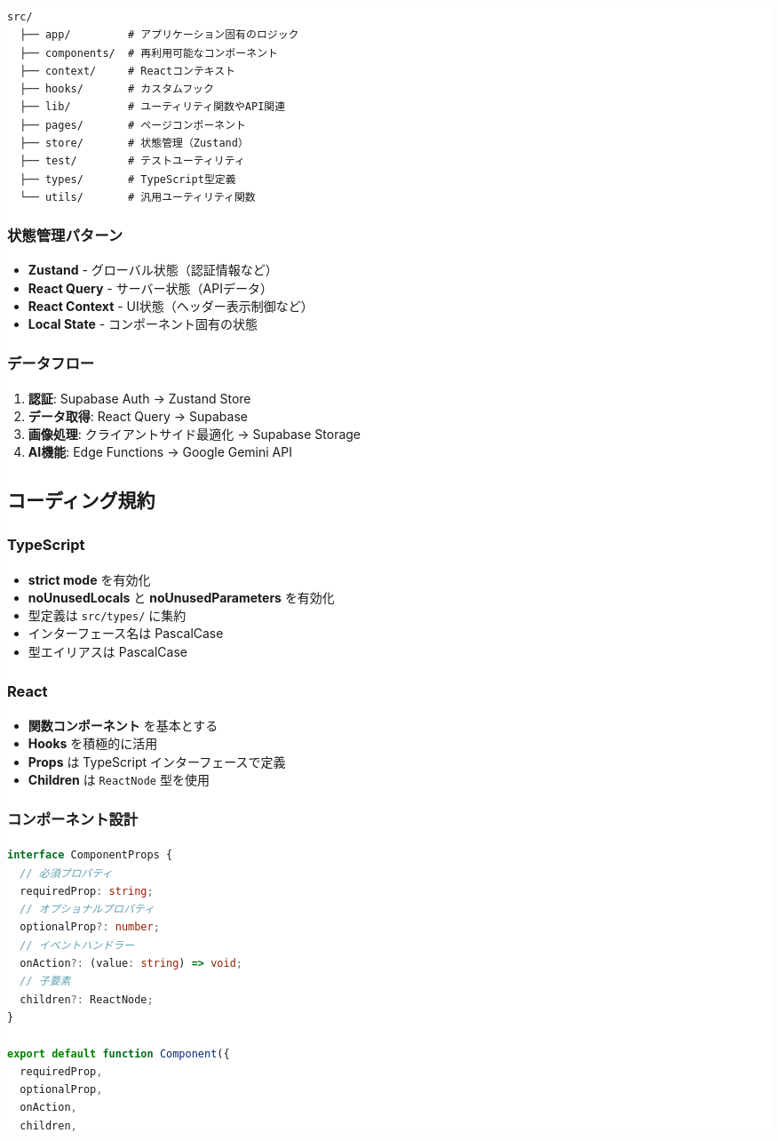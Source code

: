 ```
src/
  ├── app/         # アプリケーション固有のロジック
  ├── components/  # 再利用可能なコンポーネント
  ├── context/     # Reactコンテキスト
  ├── hooks/       # カスタムフック
  ├── lib/         # ユーティリティ関数やAPI関連
  ├── pages/       # ページコンポーネント
  ├── store/       # 状態管理（Zustand）
  ├── test/        # テストユーティリティ
  ├── types/       # TypeScript型定義
  └── utils/       # 汎用ユーティリティ関数
```

### 状態管理パターン

- **Zustand** - グローバル状態（認証情報など）
- **React Query** - サーバー状態（APIデータ）
- **React Context** - UI状態（ヘッダー表示制御など）
- **Local State** - コンポーネント固有の状態

### データフロー

1. **認証**: Supabase Auth → Zustand Store
2. **データ取得**: React Query → Supabase
3. **画像処理**: クライアントサイド最適化 → Supabase Storage
4. **AI機能**: Edge Functions → Google Gemini API

## コーディング規約

### TypeScript

- **strict mode** を有効化
- **noUnusedLocals** と **noUnusedParameters** を有効化
- 型定義は `src/types/` に集約
- インターフェース名は PascalCase
- 型エイリアスは PascalCase

### React

- **関数コンポーネント** を基本とする
- **Hooks** を積極的に活用
- **Props** は TypeScript インターフェースで定義
- **Children** は `ReactNode` 型を使用

### コンポーネント設計

```typescript
interface ComponentProps {
  // 必須プロパティ
  requiredProp: string;
  // オプショナルプロパティ
  optionalProp?: number;
  // イベントハンドラー
  onAction?: (value: string) => void;
  // 子要素
  children?: ReactNode;
}

export default function Component({
  requiredProp,
  optionalProp,
  onAction,
  children,
```